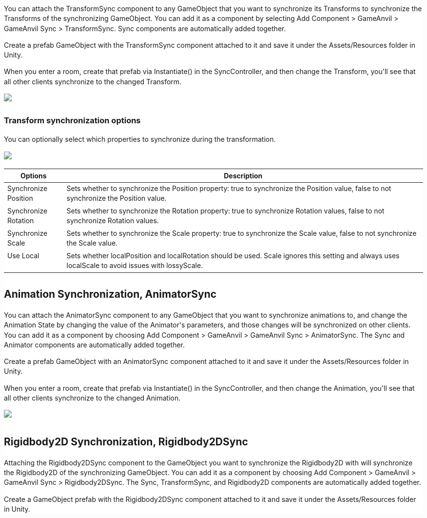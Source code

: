 You can attach the TransformSync component to any GameObject that you want to synchronize its Transforms to synchronize the Transforms of the synchronizing GameObject.
You can add it as a component by selecting Add Component > GameAnvil > GameAnvil Sync > TransformSync. Sync components are automatically added together.

Create a prefab GameObject with the TransformSync component attached to it and save it under the Assets/Resources folder in Unity.

When you enter a room, create that prefab via Instantiate() in the SyncController, and then change the Transform, you'll see that all other clients synchronize to the changed Transform.

![](https://static.toastoven.net/prod_gameanvil/images/unity-basic/05-sync/03-transform-sync.gif)

### Transform synchronization options

You can optionally select which properties to synchronize during the transformation.

![](https://static.toastoven.net/prod_gameanvil/images/unity-basic/05-sync/04-transform-sync-option.png)

| Options | Description |
| --- | --- |
| Synchronize Position | Sets whether to synchronize the Position property: true to synchronize the Position value, false to not synchronize the Position value. |
| Synchronize Rotation | Sets whether to synchronize the Rotation property: true to synchronize Rotation values, false to not synchronize Rotation values. |
| Synchronize Scale | Sets whether to synchronize the Scale property: true to synchronize the Scale value, false to not synchronize the Scale value. |
| Use Local | Sets whether localPosition and localRotation should be used. Scale ignores this setting and always uses localScale to avoid issues with lossyScale. |

## Animation Synchronization, AnimatorSync

You can attach the AnimatorSync component to any GameObject that you want to synchronize animations to, and change the Animation State by changing the value of the Animator's parameters, and those changes will be synchronized on other clients.
You can add it as a component by choosing Add Component > GameAnvil > GameAnvil Sync > AnimatorSync. The Sync and Animator components are automatically added together.

Create a prefab GameObject with an AnimatorSync component attached to it and save it under the Assets/Resources folder in Unity.

When you enter a room, create that prefab via Instantiate() in the SyncController, and then change the Animation, you'll see that all other clients synchronize to the changed Animation.

![](https://static.toastoven.net/prod_gameanvil/images/unity-basic/05-sync/05-animator-sync.gif)

## Rigidbody2D Synchronization, Rigidbody2DSync

Attaching the Rigidbody2DSync component to the GameObject you want to synchronize the Rigidbody2D with will synchronize the Rigidbody2D of the synchronizing GameObject.
You can add it as a component by choosing Add Component > GameAnvil > GameAnvil Sync > Rigidbody2DSync. The Sync, TransformSync, and Rigidbody2D components are automatically added together.

Create a GameObject prefab with the Rigidbody2DSync component attached to it and save it under the Assets/Resources folder in Unity.
